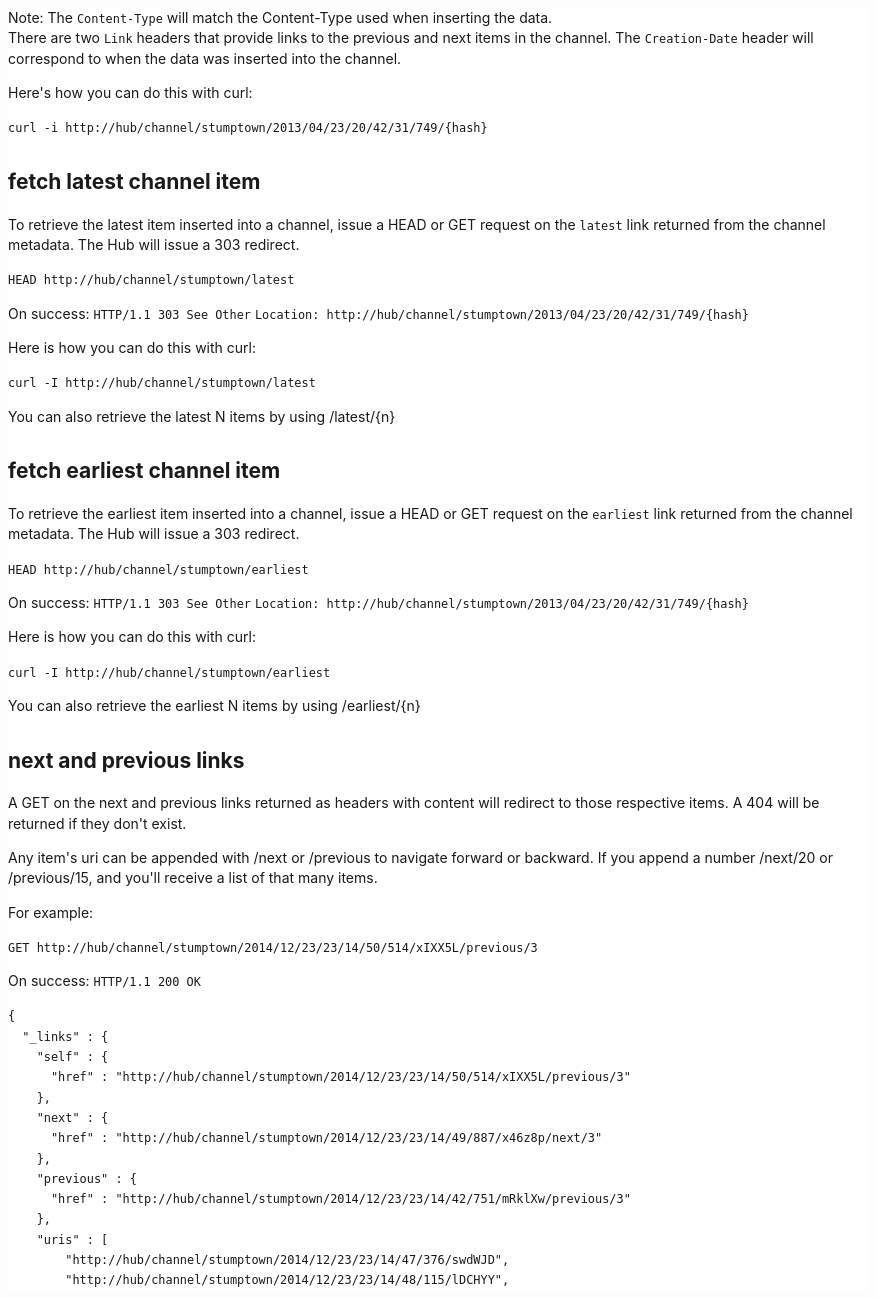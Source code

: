Note: The `Content-Type` will match the Content-Type used when inserting the data.  
There are two `Link` headers that provide links to the previous and next items in the channel.
The `Creation-Date` header will correspond to when the data was inserted into the channel.

Here's how you can do this with curl:

`curl -i http://hub/channel/stumptown/2013/04/23/20/42/31/749/{hash}`

## fetch latest channel item

To retrieve the latest item inserted into a channel, issue a HEAD or GET request on the `latest` link 
returned from the channel metadata.  The Hub will issue a 303 redirect.

`HEAD http://hub/channel/stumptown/latest`

On success:  `HTTP/1.1 303 See Other`
`Location: http://hub/channel/stumptown/2013/04/23/20/42/31/749/{hash}`

Here is how you can do this with curl:

`curl -I http://hub/channel/stumptown/latest`

You can also retrieve the latest N items by using /latest/{n}

## fetch earliest channel item

To retrieve the earliest item inserted into a channel, issue a HEAD or GET request on the `earliest` link 
returned from the channel metadata.  The Hub will issue a 303 redirect.

`HEAD http://hub/channel/stumptown/earliest`

On success:  `HTTP/1.1 303 See Other`
`Location: http://hub/channel/stumptown/2013/04/23/20/42/31/749/{hash}`

Here is how you can do this with curl:

`curl -I http://hub/channel/stumptown/earliest`

You can also retrieve the earliest N items by using /earliest/{n}

## next and previous links

A GET on the next and previous links returned as headers with content will redirect to those respective items.  A 404 will be returned if they don't exist.

Any item's uri can be appended with /next or /previous to navigate forward or backward.
If you append a number /next/20 or /previous/15, and you'll receive a list of that many items.

For example:

`GET http://hub/channel/stumptown/2014/12/23/23/14/50/514/xIXX5L/previous/3`

On success: `HTTP/1.1 200 OK`
```
{
  "_links" : {
    "self" : {
      "href" : "http://hub/channel/stumptown/2014/12/23/23/14/50/514/xIXX5L/previous/3"
    },
    "next" : {
      "href" : "http://hub/channel/stumptown/2014/12/23/23/14/49/887/x46z8p/next/3"
    },
    "previous" : {
      "href" : "http://hub/channel/stumptown/2014/12/23/23/14/42/751/mRklXw/previous/3"
    },
    "uris" : [
        "http://hub/channel/stumptown/2014/12/23/23/14/47/376/swdWJD", 
        "http://hub/channel/stumptown/2014/12/23/23/14/48/115/lDCHYY", 
```